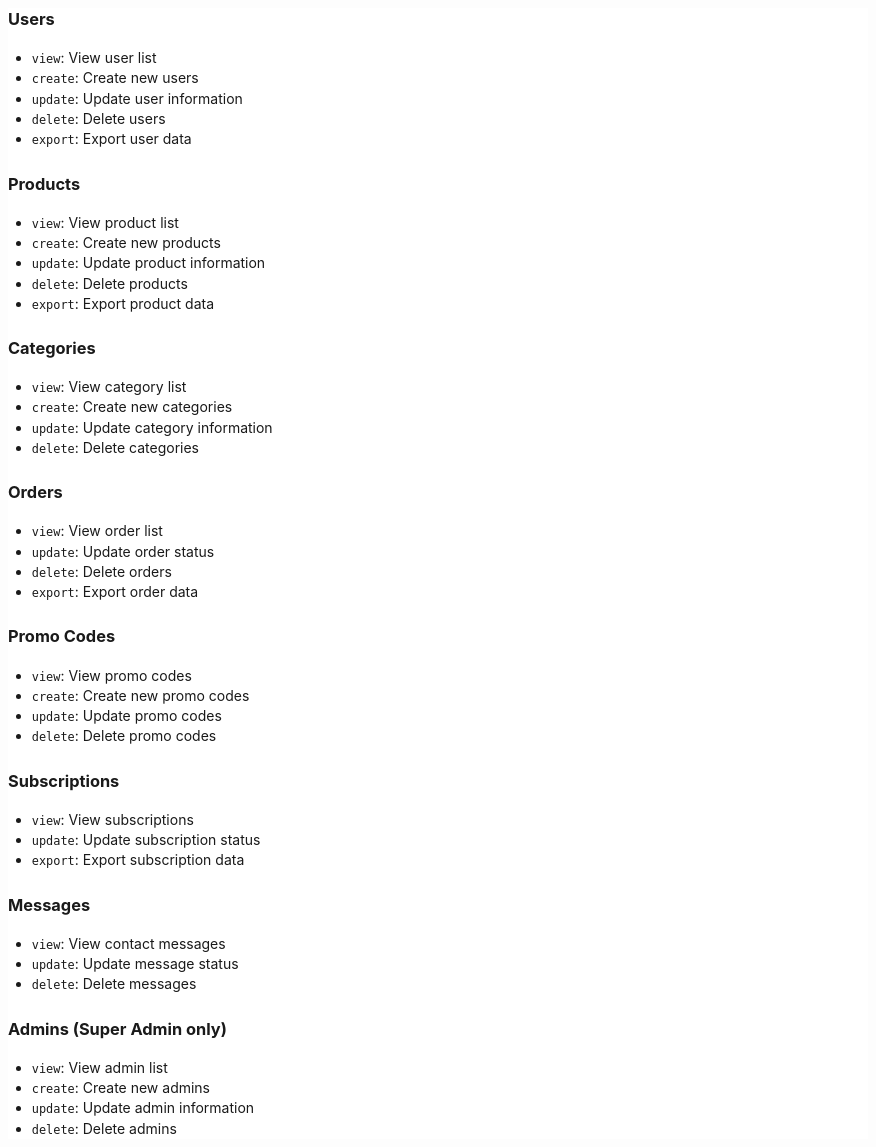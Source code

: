 ### Users

- `view`: View user list
- `create`: Create new users
- `update`: Update user information
- `delete`: Delete users
- `export`: Export user data

### Products

- `view`: View product list
- `create`: Create new products
- `update`: Update product information
- `delete`: Delete products
- `export`: Export product data

### Categories

- `view`: View category list
- `create`: Create new categories
- `update`: Update category information
- `delete`: Delete categories

### Orders

- `view`: View order list
- `update`: Update order status
- `delete`: Delete orders
- `export`: Export order data

### Promo Codes

- `view`: View promo codes
- `create`: Create new promo codes
- `update`: Update promo codes
- `delete`: Delete promo codes

### Subscriptions

- `view`: View subscriptions
- `update`: Update subscription status
- `export`: Export subscription data

### Messages

- `view`: View contact messages
- `update`: Update message status
- `delete`: Delete messages

### Admins (Super Admin only)

- `view`: View admin list
- `create`: Create new admins
- `update`: Update admin information
- `delete`: Delete admins
